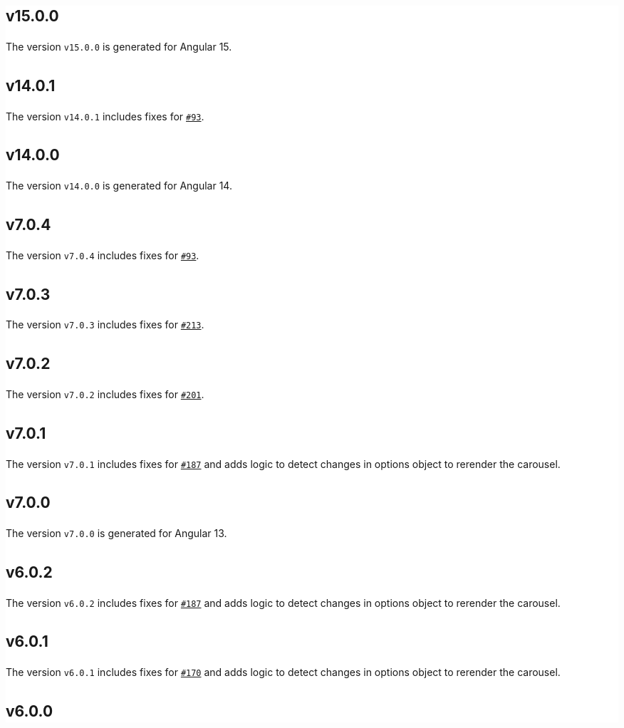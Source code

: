 ## v15.0.0

The version `v15.0.0` is generated for Angular 15.

## v14.0.1

The version `v14.0.1` includes fixes for [`#93`](https://github.com/vitalii-andriiovskyi/ngx-owl-carousel-o/issues/93).

## v14.0.0

The version `v14.0.0` is generated for Angular 14.

## v7.0.4

The version `v7.0.4` includes fixes for [`#93`](https://github.com/vitalii-andriiovskyi/ngx-owl-carousel-o/issues/93).

## v7.0.3

The version `v7.0.3` includes fixes for [`#213`](https://github.com/vitalii-andriiovskyi/ngx-owl-carousel-o/issues/213).

## v7.0.2

The version `v7.0.2` includes fixes for [`#201`](https://github.com/vitalii-andriiovskyi/ngx-owl-carousel-o/issues/201).

## v7.0.1

The version `v7.0.1` includes fixes for [`#187`](https://github.com/vitalii-andriiovskyi/ngx-owl-carousel-o/issues/187) and adds logic to detect changes in options object to rerender the carousel.

## v7.0.0

The version `v7.0.0` is generated for Angular 13.

## v6.0.2 

The version `v6.0.2` includes fixes for [`#187`](https://github.com/vitalii-andriiovskyi/ngx-owl-carousel-o/issues/187) and adds logic to detect changes in options object to rerender the carousel.

## v6.0.1

The version `v6.0.1` includes fixes for [`#170`](https://github.com/vitalii-andriiovskyi/ngx-owl-carousel-o/issues/170) and adds logic to detect changes in options object to rerender the carousel.

## v6.0.0
